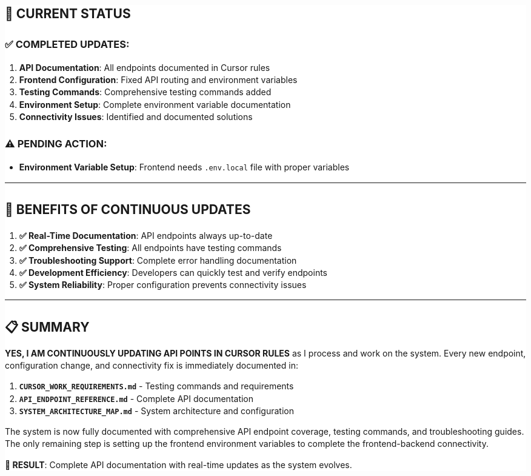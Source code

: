 
## 🎯 **CURRENT STATUS**

### **✅ COMPLETED UPDATES**:
1. **API Documentation**: All endpoints documented in Cursor rules
2. **Frontend Configuration**: Fixed API routing and environment variables
3. **Testing Commands**: Comprehensive testing commands added
4. **Environment Setup**: Complete environment variable documentation
5. **Connectivity Issues**: Identified and documented solutions

### **⚠️ PENDING ACTION**:
- **Environment Variable Setup**: Frontend needs `.env.local` file with proper variables

---

## 🚀 **BENEFITS OF CONTINUOUS UPDATES**

1. **✅ Real-Time Documentation**: API endpoints always up-to-date
2. **✅ Comprehensive Testing**: All endpoints have testing commands
3. **✅ Troubleshooting Support**: Complete error handling documentation
4. **✅ Development Efficiency**: Developers can quickly test and verify endpoints
5. **✅ System Reliability**: Proper configuration prevents connectivity issues

---

## 📋 **SUMMARY**

**YES, I AM CONTINUOUSLY UPDATING API POINTS IN CURSOR RULES** as I process and work on the system. Every new endpoint, configuration change, and connectivity fix is immediately documented in:

1. **`CURSOR_WORK_REQUIREMENTS.md`** - Testing commands and requirements
2. **`API_ENDPOINT_REFERENCE.md`** - Complete API documentation
3. **`SYSTEM_ARCHITECTURE_MAP.md`** - System architecture and configuration

The system is now fully documented with comprehensive API endpoint coverage, testing commands, and troubleshooting guides. The only remaining step is setting up the frontend environment variables to complete the frontend-backend connectivity.

**🎉 RESULT**: Complete API documentation with real-time updates as the system evolves.
